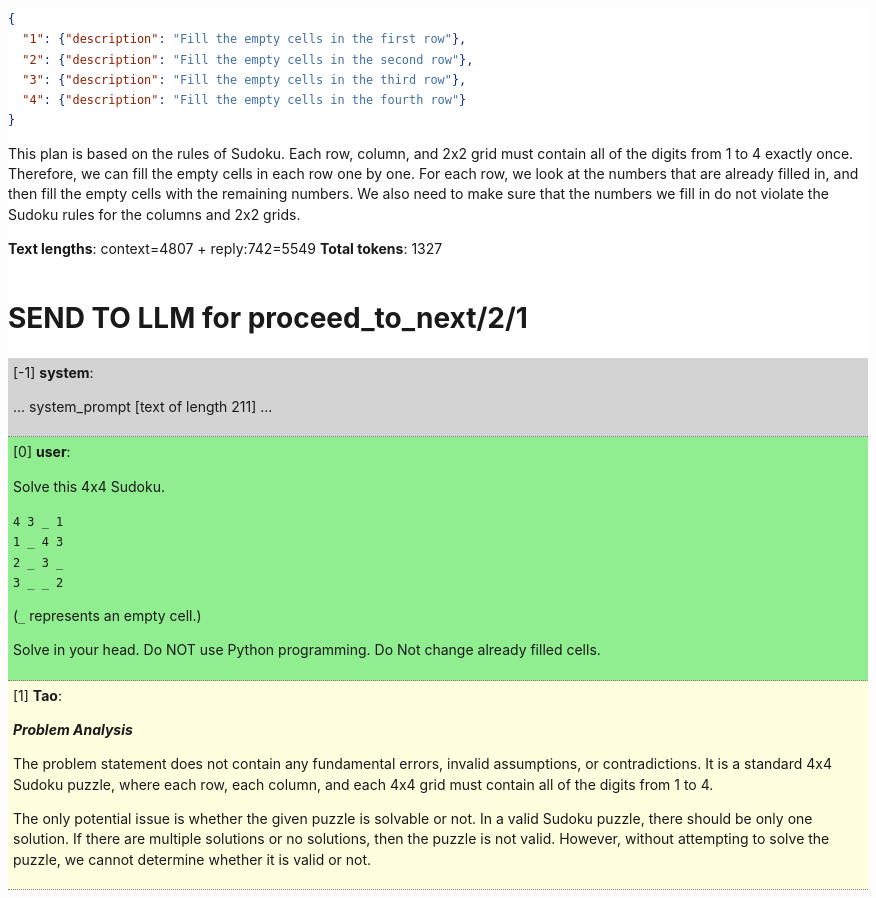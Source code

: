 ```json
{
  "1": {"description": "Fill the empty cells in the first row"},
  "2": {"description": "Fill the empty cells in the second row"},
  "3": {"description": "Fill the empty cells in the third row"},
  "4": {"description": "Fill the empty cells in the fourth row"}
}
```
This plan is based on the rules of Sudoku. Each row, column, and 2x2 grid must contain all of the digits from 1 to 4 exactly once. Therefore, we can fill the empty cells in each row one by one. For each row, we look at the numbers that are already filled in, and then fill the empty cells with the remaining numbers. We also need to make sure that the numbers we fill in do not violate the Sudoku rules for the columns and 2x2 grids.

**Text lengths**: context=4807 + reply:742=5549 **Total tokens**: 1327

# SEND TO LLM for proceed_to_next/2/1

<div style="background-color:lightgrey; padding: 5px; border-bottom: 1px dotted grey">
<div>[-1] <b>system</b>:</div>

... system_prompt [text of length 211] ...


</div>

<div style="background-color:lightgreen; padding: 5px; border-bottom: 1px dotted grey">
<div>[0] <b>user</b>:</div>


Solve this 4x4 Sudoku.

```text
4 3 _ 1
1 _ 4 3
2 _ 3 _
3 _ _ 2
```

(`_` represents an empty cell.)

Solve in your head. Do NOT use Python programming. Do Not change already filled cells.


</div>

<div style="background-color:lightyellow; padding: 5px; border-bottom: 1px dotted grey">
<div>[1] <b>Tao</b>:</div>

***Problem Analysis***



The problem statement does not contain any fundamental errors, invalid assumptions, or contradictions. It is a standard 4x4 Sudoku puzzle, where each row, each column, and each 4x4 grid must contain all of the digits from 1 to 4. 

The only potential issue is whether the given puzzle is solvable or not. In a valid Sudoku puzzle, there should be only one solution. If there are multiple solutions or no solutions, then the puzzle is not valid. However, without attempting to solve the puzzle, we cannot determine whether it is valid or not. 
